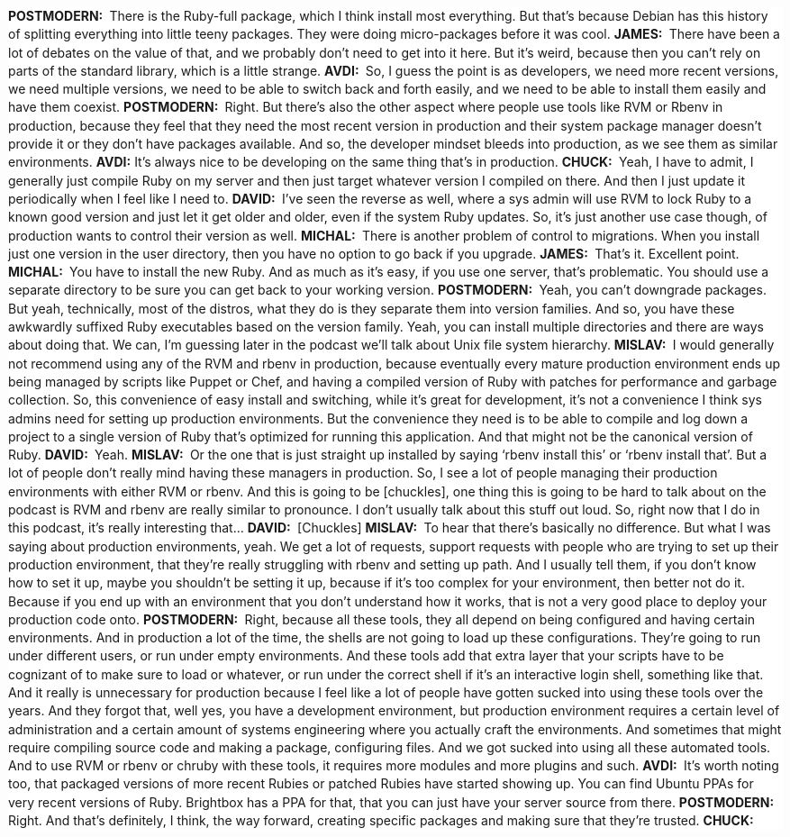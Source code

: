 **POSTMODERN:&nbsp;** There is the Ruby-full package, which I think install most everything. But that’s because Debian has this history of splitting everything into little teeny packages. They were doing micro-packages before it was cool. **JAMES:&nbsp;** There have been a lot of debates on the value of that, and we probably don’t need to get into it here. But it’s weird, because then you can’t rely on parts of the standard library, which is a little strange. **AVDI:&nbsp;** So, I guess the point is as developers, we need more recent versions, we need multiple versions, we need to be able to switch back and forth easily, and we need to be able to install them easily and have them coexist. **POSTMODERN:&nbsp;** Right. But there’s also the other aspect where people use tools like RVM or Rbenv in production, because they feel that they need the most recent version in production and their system package manager doesn’t provide it or they don’t have packages available. And so, the developer mindset bleeds into production, as we see them as similar environments. **AVDI:** It’s always nice to be developing on the same thing that’s in production. **CHUCK:&nbsp;** Yeah, I have to admit, I generally just compile Ruby on my server and then just target whatever version I compiled on there. And then I just update it periodically when I feel like I need to. **DAVID:&nbsp;** I’ve seen the reverse as well, where a sys admin will use RVM to lock Ruby to a known good version and just let it get older and older, even if the system Ruby updates. So, it’s just another use case though, of production wants to control their version as well. **MICHAL:&nbsp;** There is another problem of control to migrations. When you install just one version in the user directory, then you have no option to go back if you upgrade. **JAMES:&nbsp;** That’s it. Excellent point. **MICHAL:&nbsp;** You have to install the new Ruby. And as much as it’s easy, if you use one server, that’s problematic. You should use a separate directory to be sure you can get back to your working version. **POSTMODERN:&nbsp;** Yeah, you can’t downgrade packages. But yeah, technically, most of the distros, what they do is they separate them into version families. And so, you have these awkwardly suffixed Ruby executables based on the version family. Yeah, you can install multiple directories and there are ways about doing that. We can, I’m guessing later in the podcast we’ll talk about Unix file system hierarchy. **MISLAV:&nbsp;** I would generally not recommend using any of the RVM and rbenv in production, because eventually every mature production environment ends up being managed by scripts like Puppet or Chef, and having a compiled version of Ruby with patches for performance and garbage collection. So, this convenience of easy install and switching, while it’s great for development, it’s not a convenience I think sys admins need for setting up production environments. But the convenience they need is to be able to compile and log down a project to a single version of Ruby that’s optimized for running this application. And that might not be the canonical version of Ruby. **DAVID:&nbsp;** Yeah. **MISLAV:&nbsp;** Or the one that is just straight up installed by saying ‘rbenv install this’ or ‘rbenv install that’. But a lot of people don’t really mind having these managers in production. So, I see a lot of people managing their production environments with either RVM or rbenv. And this is going to be [chuckles], one thing this is going to be hard to talk about on the podcast is RVM and rbenv are really similar to pronounce. I don’t usually talk about this stuff out loud. So, right now that I do in this podcast, it’s really interesting that… **DAVID:&nbsp;** [Chuckles] **MISLAV:&nbsp;** To hear that there’s basically no difference. But what I was saying about production environments, yeah. We get a lot of requests, support requests with people who are trying to set up their production environment, that they’re really struggling with rbenv and setting up path. And I usually tell them, if you don’t know how to set it up, maybe you shouldn’t be setting it up, because if it’s too complex for your environment, then better not do it. Because if you end up with an environment that you don’t understand how it works, that is not a very good place to deploy your production code onto. **POSTMODERN:&nbsp;** Right, because all these tools, they all depend on being configured and having certain environments. And in production a lot of the time, the shells are not going to load up these configurations. They’re going to run under different users, or run under empty environments. And these tools add that extra layer that your scripts have to be cognizant of to make sure to load or whatever, or run under the correct shell if it’s an interactive login shell, something like that. And it really is unnecessary for production because I feel like a lot of people have gotten sucked into using these tools over the years. And they forgot that, well yes, you have a development environment, but production environment requires a certain level of administration and a certain amount of systems engineering where you actually craft the environments. And sometimes that might require compiling source code and making a package, configuring files. And we got sucked into using all these automated tools. And to use RVM or rbenv or chruby with these tools, it requires more modules and more plugins and such. **AVDI:&nbsp;** It’s worth noting too, that packaged versions of more recent Rubies or patched Rubies have started showing up. You can find Ubuntu PPAs for very recent versions of Ruby. Brightbox has a PPA for that, that you can just have your server source from there. **POSTMODERN:&nbsp;** Right. And that’s definitely, I think, the way forward, creating specific packages and making sure that they’re trusted. **CHUCK:&nbsp;**